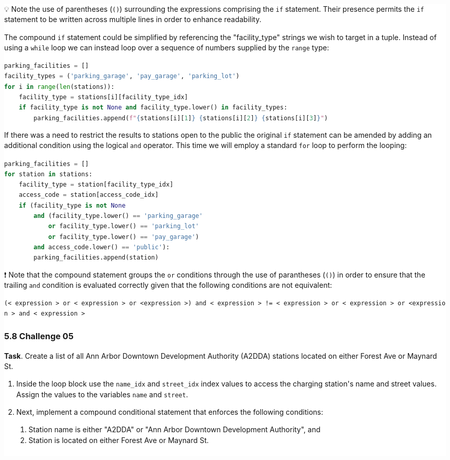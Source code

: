 :bulb: Note the use of parentheses (`()`) surrounding the expressions comprising the `if` statement.
Their presence permits the `if` statement to be written across multiple lines in order to enhance
readability.

The compound `if` statement could be simplified by referencing the "facility_type" strings we wish
to target in a tuple. Instead of using a `while` loop we can instead loop over a sequence of numbers
supplied by the `range` type:

```python
parking_facilities = []
facility_types = ('parking_garage', 'pay_garage', 'parking_lot')
for i in range(len(stations)):
    facility_type = stations[i][facility_type_idx]
    if facility_type is not None and facility_type.lower() in facility_types:
        parking_facilities.append(f"{stations[i][1]} {stations[i][2]} {stations[i][3]}")
```

If there was a need to restrict the results to stations open to the public the original `if`
statement can be amended by adding an additional condition using the logical `and` operator. This
time we will employ a standard `for` loop to perform the looping:

```python
parking_facilities = []
for station in stations:
    facility_type = station[facility_type_idx]
    access_code = station[access_code_idx]
    if (facility_type is not None
        and (facility_type.lower() == 'parking_garage'
            or facility_type.lower() == 'parking_lot'
            or facility_type.lower() == 'pay_garage')
        and access_code.lower() == 'public'):
        parking_facilities.append(station)
```

:exclamation: Note that the compound statement groups the `or` conditions through the use of
parantheses (`()`) in order to ensure that the trailing `and` condition is evaluated correctly
given that the following conditions are not equivalent:

`(< expression > or < expression > or <expression >) and < expression > != < expression > or < expression > or <expression > and < expression >`

### 5.8 Challenge 05

__Task__. Create a list of all Ann Arbor Downtown Development Authority (A2DDA) stations located on
either Forest Ave or Maynard St.

1. Inside the loop block use the `name_idx` and `street_idx` index values to access the charging
   station's name and street values. Assign the values to the variables `name` and `street`.

2. Next, implement a compound conditional statement that enforces the following conditions:

   1. Station name is either "A2DDA" or "Ann Arbor Downtown Development Authority", and
   2. Station is located on either Forest Ave or Maynard St.

   <br />

